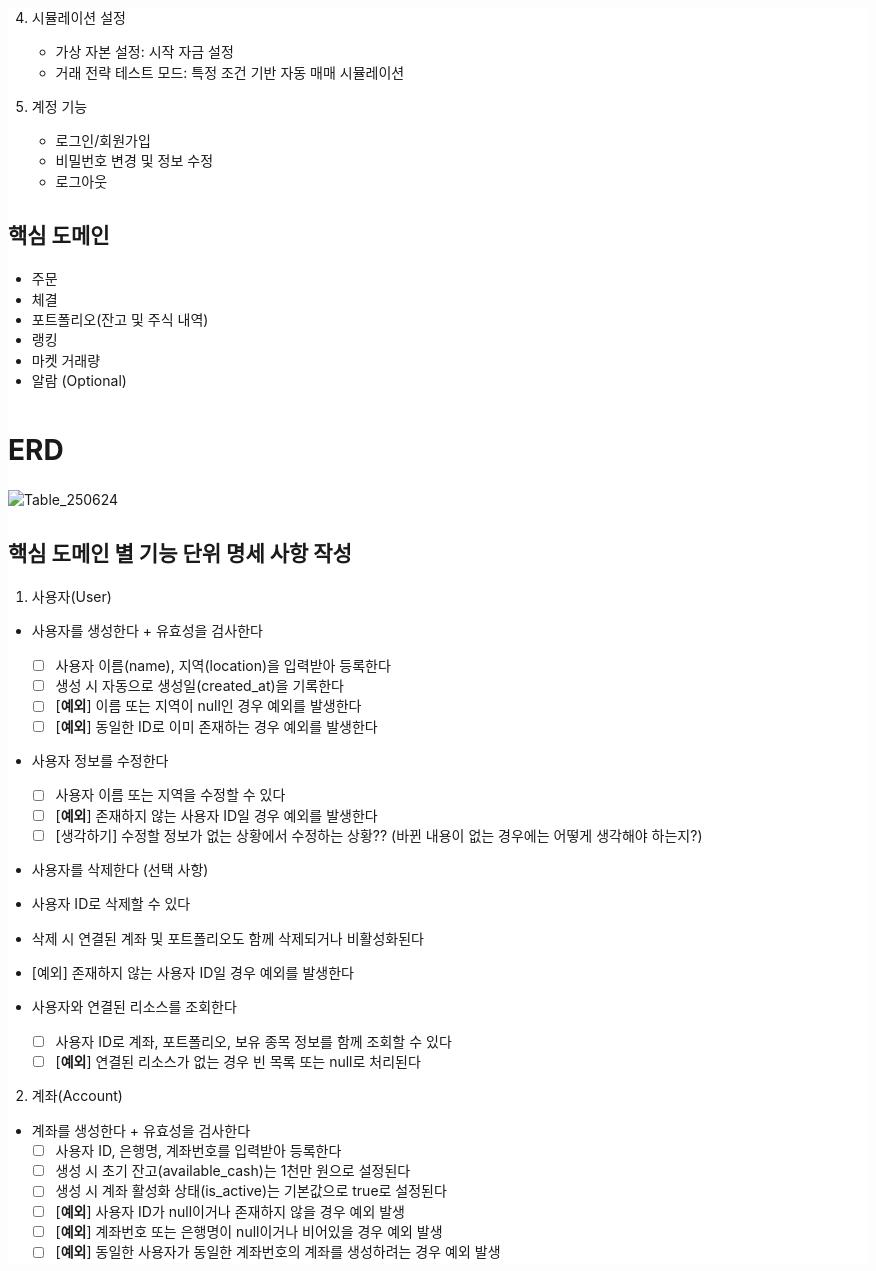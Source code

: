 4) 시뮬레이션 설정
    - 가상 자본 설정: 시작 자금 설정
    - 거래 전략 테스트 모드: 특정 조건 기반 자동 매매 시뮬레이션

5) 계정 기능
    - 로그인/회원가입
    - 비밀번호 변경 및 정보 수정
    - 로그아웃


## 핵심 도메인
- 주문
- 체결
- 포트폴리오(잔고 및 주식 내역)
- 랭킹
- 마켓 거래량
- 알람 (Optional)


# ERD
![Table_250624](./Final_ERD.png)



## 핵심 도메인 별 기능 단위 명세 사항 작성
1. 사용자(User)
- 사용자를 생성한다 + 유효성을 검사한다 
  - [ ] 사용자 이름(name), 지역(location)을 입력받아 등록한다 
  - [ ] 생성 시 자동으로 생성일(created_at)을 기록한다
  - [ ] [**예외**] 이름 또는 지역이 null인 경우 예외를 발생한다
  - [ ] [**예외**] 동일한 ID로 이미 존재하는 경우 예외를 발생한다
  
- 사용자 정보를 수정한다 
  - [ ] 사용자 이름 또는 지역을 수정할 수 있다
  - [ ] [**예외**] 존재하지 않는 사용자 ID일 경우 예외를 발생한다
  - [ ] [생각하기] 수정할 정보가 없는 상황에서 수정하는 상황?? (바뀐 내용이 없는 경우에는 어떻게 생각해야 하는지?)

- 사용자를 삭제한다 (선택 사항)
- 사용자 ID로 삭제할 수 있다 
- 삭제 시 연결된 계좌 및 포트폴리오도 함께 삭제되거나 비활성화된다
- [예외] 존재하지 않는 사용자 ID일 경우 예외를 발생한다

- 사용자와 연결된 리소스를 조회한다 
  - [ ] 사용자 ID로 계좌, 포트폴리오, 보유 종목 정보를 함께 조회할 수 있다
  - [ ] [**예외**] 연결된 리소스가 없는 경우 빈 목록 또는 null로 처리된다

2. 계좌(Account)
- 계좌를 생성한다 + 유효성을 검사한다 
  - [ ] 사용자 ID, 은행명, 계좌번호를 입력받아 등록한다 
  - [ ] 생성 시 초기 잔고(available_cash)는 1천만 원으로 설정된다
  - [ ] 생성 시 계좌 활성화 상태(is_active)는 기본값으로 true로 설정된다
  - [ ] [**예외**] 사용자 ID가 null이거나 존재하지 않을 경우 예외 발생
  - [ ] [**예외**] 계좌번호 또는 은행명이 null이거나 비어있을 경우 예외 발생
  - [ ] [**예외**] 동일한 사용자가 동일한 계좌번호의 계좌를 생성하려는 경우 예외 발생 
